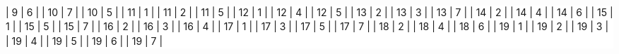    |     9      |     6       |
   |    10      |     7       |
   |    10      |     5       |
   |    11      |     1       |
   |    11      |     2       |
   |    11      |     5       |
   |    12      |     1       |
   |    12      |     4       |
   |    12      |     5       |
   |    13      |     2       |
   |    13      |     3       |
   |    13      |     7       |
   |    14      |     2       |
   |    14      |     4       |
   |    14      |     6       |
   |    15      |     1       |
   |    15      |     5       |
   |    15      |     7       |
   |    16      |     2       |
   |    16      |     3       |
   |    16      |     4       |
   |    17      |     1       |
   |    17      |     3       |
   |    17      |     5       |
   |    17      |     7       |
   |    18      |     2       |
   |    18      |     4       |
   |    18      |     6       |
   |    19      |     1       |
   |    19      |     2       |
   |    19      |     3       |
   |    19      |     4       |
   |    19      |     5       |
   |    19      |     6       |
   |    19      |     7       |
